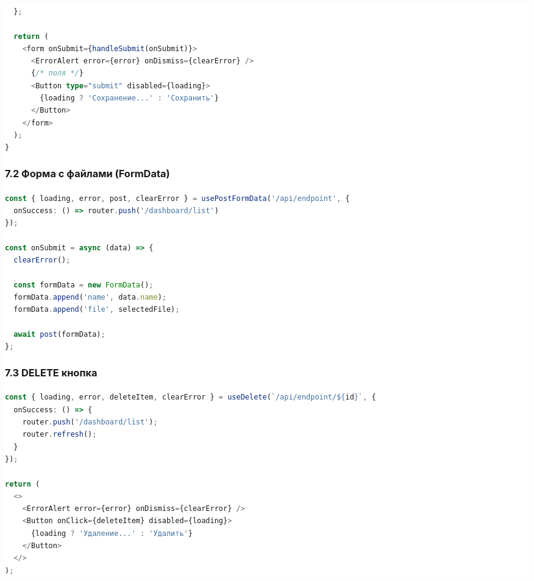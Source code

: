 ```typescript
  };

  return (
    <form onSubmit={handleSubmit(onSubmit)}>
      <ErrorAlert error={error} onDismiss={clearError} />
      {/* поля */}
      <Button type="submit" disabled={loading}>
        {loading ? 'Сохранение...' : 'Сохранить'}
      </Button>
    </form>
  );
}
```

### 7.2 Форма с файлами (FormData)

```typescript
const { loading, error, post, clearError } = usePostFormData('/api/endpoint', {
  onSuccess: () => router.push('/dashboard/list')
});

const onSubmit = async (data) => {
  clearError();

  const formData = new FormData();
  formData.append('name', data.name);
  formData.append('file', selectedFile);

  await post(formData);
};
```

### 7.3 DELETE кнопка

```typescript
const { loading, error, deleteItem, clearError } = useDelete(`/api/endpoint/${id}`, {
  onSuccess: () => {
    router.push('/dashboard/list');
    router.refresh();
  }
});

return (
  <>
    <ErrorAlert error={error} onDismiss={clearError} />
    <Button onClick={deleteItem} disabled={loading}>
      {loading ? 'Удаление...' : 'Удалить'}
    </Button>
  </>
);
```
